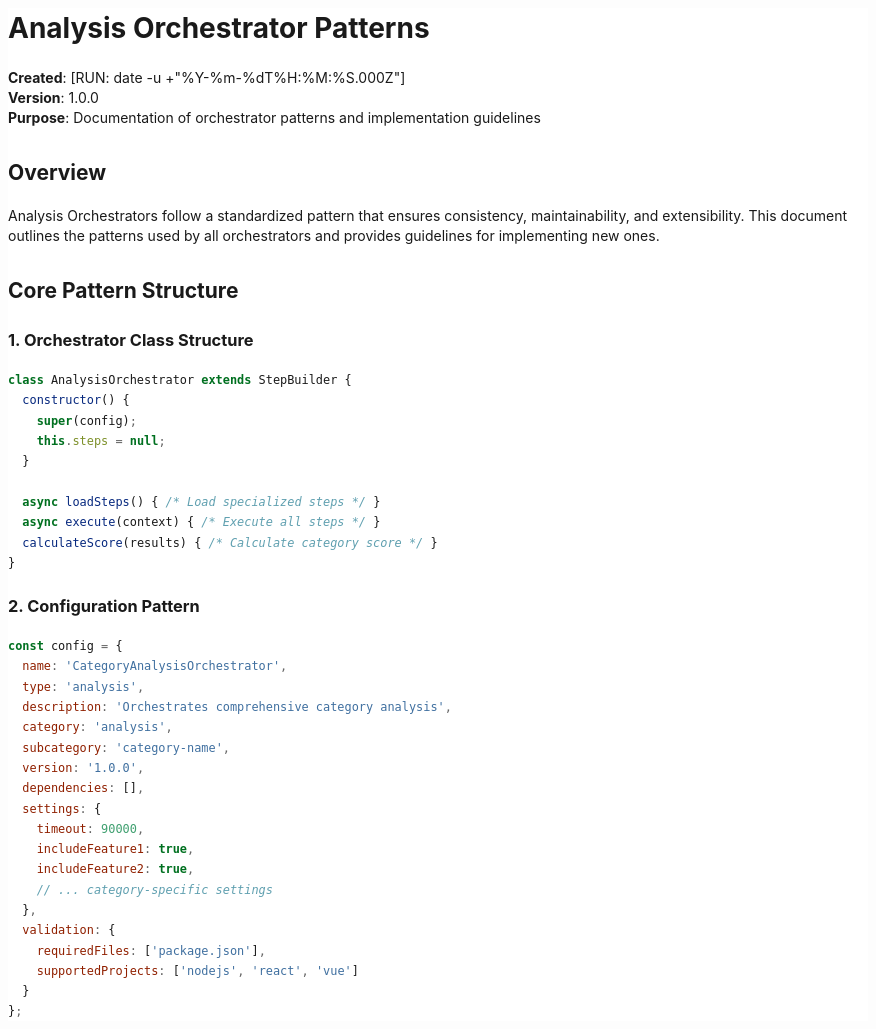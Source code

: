 # Analysis Orchestrator Patterns

**Created**: [RUN: date -u +"%Y-%m-%dT%H:%M:%S.000Z"]  
**Version**: 1.0.0  
**Purpose**: Documentation of orchestrator patterns and implementation guidelines

## Overview

Analysis Orchestrators follow a standardized pattern that ensures consistency, maintainability, and extensibility. This document outlines the patterns used by all orchestrators and provides guidelines for implementing new ones.

## Core Pattern Structure

### 1. Orchestrator Class Structure
```javascript
class AnalysisOrchestrator extends StepBuilder {
  constructor() {
    super(config);
    this.steps = null;
  }

  async loadSteps() { /* Load specialized steps */ }
  async execute(context) { /* Execute all steps */ }
  calculateScore(results) { /* Calculate category score */ }
}
```

### 2. Configuration Pattern
```javascript
const config = {
  name: 'CategoryAnalysisOrchestrator',
  type: 'analysis',
  description: 'Orchestrates comprehensive category analysis',
  category: 'analysis',
  subcategory: 'category-name',
  version: '1.0.0',
  dependencies: [],
  settings: {
    timeout: 90000,
    includeFeature1: true,
    includeFeature2: true,
    // ... category-specific settings
  },
  validation: {
    requiredFiles: ['package.json'],
    supportedProjects: ['nodejs', 'react', 'vue']
  }
};
```
